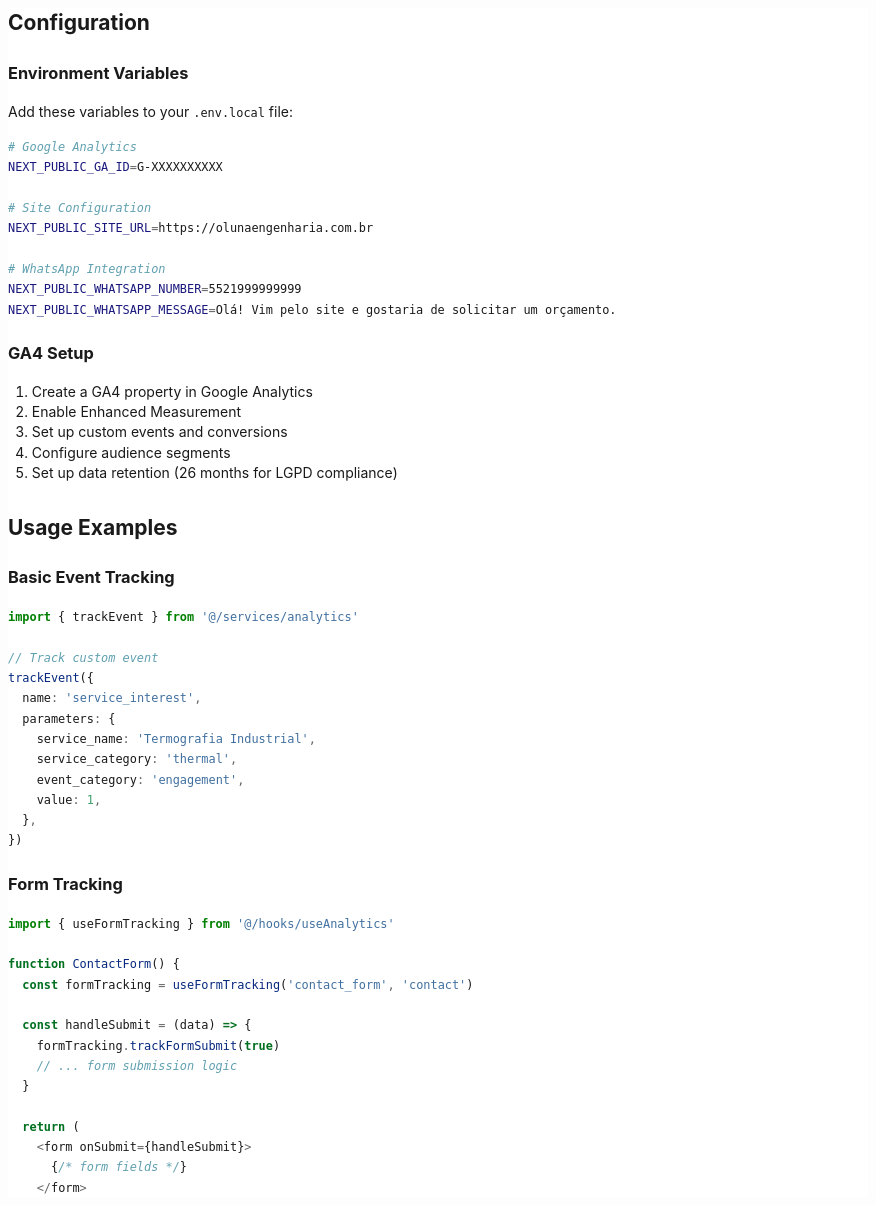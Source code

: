 ```
```

## Configuration

### Environment Variables

Add these variables to your `.env.local` file:

```bash
# Google Analytics
NEXT_PUBLIC_GA_ID=G-XXXXXXXXXX

# Site Configuration
NEXT_PUBLIC_SITE_URL=https://olunaengenharia.com.br

# WhatsApp Integration
NEXT_PUBLIC_WHATSAPP_NUMBER=5521999999999
NEXT_PUBLIC_WHATSAPP_MESSAGE=Olá! Vim pelo site e gostaria de solicitar um orçamento.
```

### GA4 Setup

1. Create a GA4 property in Google Analytics
2. Enable Enhanced Measurement
3. Set up custom events and conversions
4. Configure audience segments
5. Set up data retention (26 months for LGPD compliance)

## Usage Examples

### Basic Event Tracking

```typescript
import { trackEvent } from '@/services/analytics'

// Track custom event
trackEvent({
  name: 'service_interest',
  parameters: {
    service_name: 'Termografia Industrial',
    service_category: 'thermal',
    event_category: 'engagement',
    value: 1,
  },
})
```

### Form Tracking

```typescript
import { useFormTracking } from '@/hooks/useAnalytics'

function ContactForm() {
  const formTracking = useFormTracking('contact_form', 'contact')

  const handleSubmit = (data) => {
    formTracking.trackFormSubmit(true)
    // ... form submission logic
  }

  return (
    <form onSubmit={handleSubmit}>
      {/* form fields */}
    </form>
```